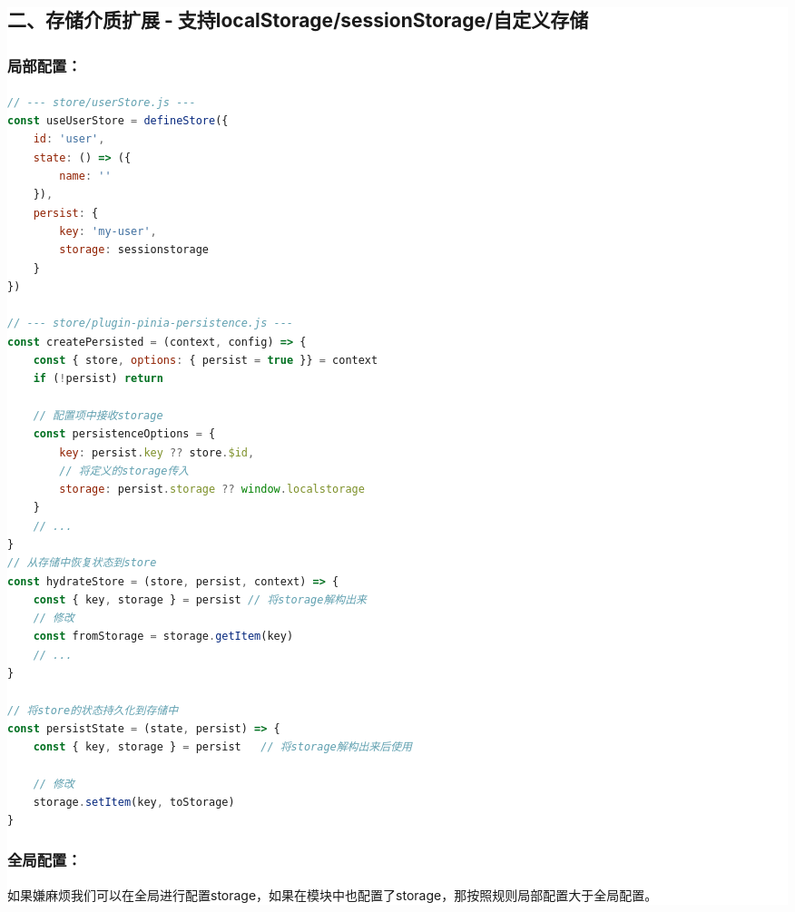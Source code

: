 ## **二、存储介质扩展** - 支持localStorage/sessionStorage/自定义存储

### 局部配置：

``` js
// --- store/userStore.js ---
const useUserStore = defineStore({
    id: 'user',
    state: () => ({
        name: ''
    }),
    persist: {
        key: 'my-user',
        storage: sessionstorage
    }
})

// --- store/plugin-pinia-persistence.js ---
const createPersisted = (context, config) => {
    const { store, options: { persist = true }} = context
    if (!persist) return
    
    // 配置项中接收storage
    const persistenceOptions = {
        key: persist.key ?? store.$id,
        // 将定义的storage传入
        storage: persist.storage ?? window.localstorage
    }
    // ...
}
// 从存储中恢复状态到store
const hydrateStore = (store, persist, context) => {
    const { key, storage } = persist // 将storage解构出来
    // 修改
    const fromStorage = storage.getItem(key)
    // ...
}

// 将store的状态持久化到存储中
const persistState = (state, persist) => {
    const { key, storage } = persist   // 将storage解构出来后使用
    
    // 修改
    storage.setItem(key, toStorage)
}
```

### 全局配置：

如果嫌麻烦我们可以在全局进行配置storage，如果在模块中也配置了storage，那按照规则局部配置大于全局配置。
